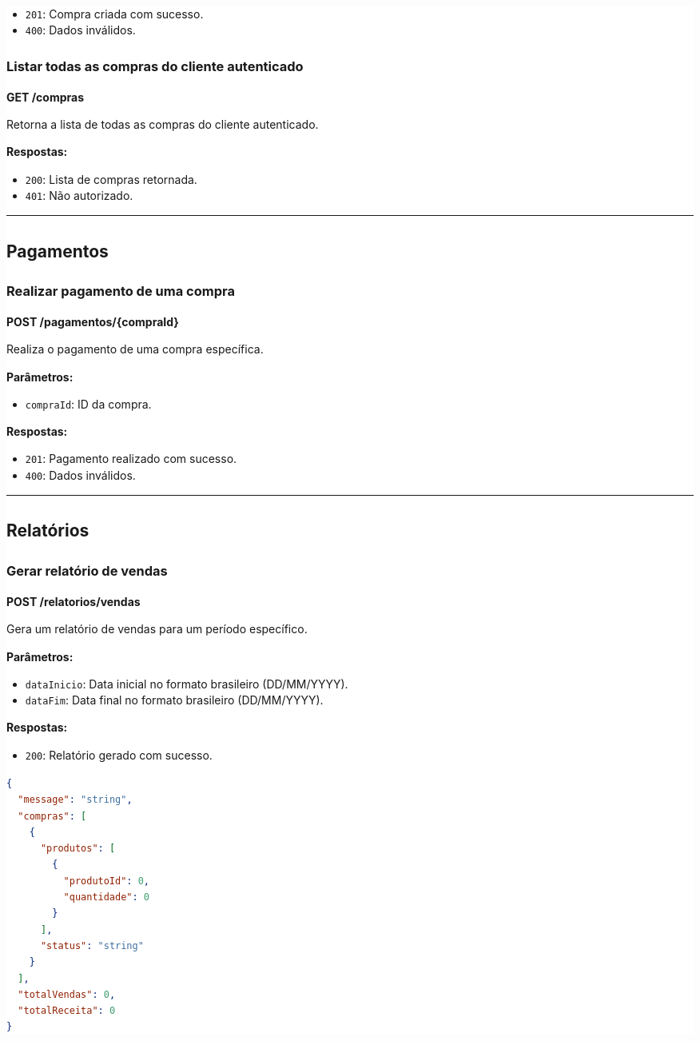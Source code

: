 - `201`: Compra criada com sucesso.
- `400`: Dados inválidos.

### Listar todas as compras do cliente autenticado

**GET /compras**

Retorna a lista de todas as compras do cliente autenticado.

**Respostas:**

- `200`: Lista de compras retornada.
- `401`: Não autorizado.

---

## Pagamentos

### Realizar pagamento de uma compra

**POST /pagamentos/{compraId}**

Realiza o pagamento de uma compra específica.

**Parâmetros:**

- `compraId`: ID da compra.

**Respostas:**

- `201`: Pagamento realizado com sucesso.
- `400`: Dados inválidos.

---

## Relatórios

### Gerar relatório de vendas

**POST /relatorios/vendas**

Gera um relatório de vendas para um período específico.

**Parâmetros:**

- `dataInicio`: Data inicial no formato brasileiro (DD/MM/YYYY).
- `dataFim`: Data final no formato brasileiro (DD/MM/YYYY).

**Respostas:**

- `200`: Relatório gerado com sucesso.

```json
{
  "message": "string",
  "compras": [
    {
      "produtos": [
        {
          "produtoId": 0,
          "quantidade": 0
        }
      ],
      "status": "string"
    }
  ],
  "totalVendas": 0,
  "totalReceita": 0
}
```